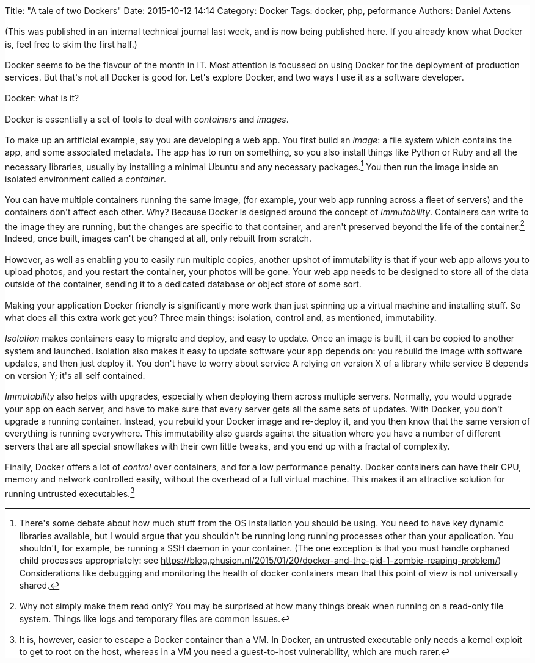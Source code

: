 Title: "A tale of two Dockers"
Date: 2015-10-12 14:14
Category: Docker 
Tags: docker, php, peformance
Authors: Daniel Axtens

(This was published in an internal technical journal last week, and is now being published here. If you already know what Docker is, feel free to skim the first half.)

Docker seems to be the flavour of the month in IT. Most attention is focussed on using Docker for the deployment of production services. But that's not all Docker is good for. Let's explore Docker, and two ways I use it as a software developer.

Docker: what is it?

Docker is essentially a set of tools to deal with _containers_ and _images_. 

To make up an artificial example, say you are developing a web app. You first build an _image_: a file system which contains the app, and some associated metadata. The app has to run on something, so you also install things like Python or Ruby and all the necessary libraries, usually by installing a minimal Ubuntu and any necessary packages.[^1] You then run the image inside an isolated environment called a _container_.

[^1]: There's some debate about how much stuff from the OS installation you should be using. You need to have key dynamic libraries available, but I would argue that you shouldn't be running long running processes other than your application. You shouldn't, for example, be running a SSH daemon in your container. (The one exception is that you must handle orphaned child processes appropriately: see <https://blog.phusion.nl/2015/01/20/docker-and-the-pid-1-zombie-reaping-problem/>) Considerations like debugging and monitoring the health of docker containers mean that this point of view is not universally shared.

You can have multiple containers running the same image, (for example, your web app running across a fleet of servers) and the containers don't affect each other.  Why? Because Docker is designed around the concept of _immutability_. Containers can write to the image they are running, but the changes are specific to that container, and aren't preserved beyond the life of the container.[^2] Indeed, once built, images can't be changed at all, only rebuilt from scratch.

[^2]: Why not simply make them read only? You may be surprised at how many things break when running on a read-only file system. Things like logs and temporary files are common issues.

However, as well as enabling you to easily run multiple copies, another upshot of immutability is that if your web app allows you to upload photos, and you restart the container, your photos will be gone. Your web app needs to be designed to store all of the data outside of the container, sending it to a dedicated database or object store of some sort.

Making your application Docker friendly is significantly more work than just spinning up a virtual machine and installing stuff. So what does all this extra work get you? Three main things: isolation, control and, as mentioned, immutability. 

_Isolation_ makes containers easy to migrate and deploy, and easy to update. Once an image is built, it can be copied to another system and launched. Isolation also makes it easy to update software your app depends on: you rebuild the image with software updates, and then just deploy it. You don't have to worry about service A relying on version X of a library while service B depends on version Y; it's all self contained. 

_Immutability_ also helps with upgrades, especially when deploying them across multiple servers. Normally, you would upgrade your app on each server, and have to make sure that every server gets all the same sets of updates. With Docker, you don't upgrade a running container. Instead, you rebuild your Docker image and re-deploy it, and you then know that the same version of everything is running everywhere. This immutability also guards against the situation where you have a number of different servers that are all special snowflakes with their own little tweaks, and you end up with a fractal of complexity.

Finally, Docker offers a lot of _control_ over containers, and for a low performance penalty. Docker containers can have their CPU, memory and network controlled easily, without the overhead of a full virtual machine. This makes it an attractive solution for running untrusted executables.[^3]


[^3]: It is, however, easier to escape a Docker container than a VM. In Docker, an untrusted executable only needs a kernel exploit to get to root on the host, whereas in a VM you need a guest-to-host vulnerability, which are much rarer.
[^4]: Anyone can upload an image, so this does require running untrusted code from the Internet. Sadly, this is a distinctly retrograde step when compared to the process of installing binary packages in distros, which are all signed by a distro's private key.
[^5]: See <https://github.com/php/php-src/pull/1326>
[^6]: I hit this last week: <https://github.com/docker/docker/issues/16256>, although maybe that's my fault for running systemd on my laptop.